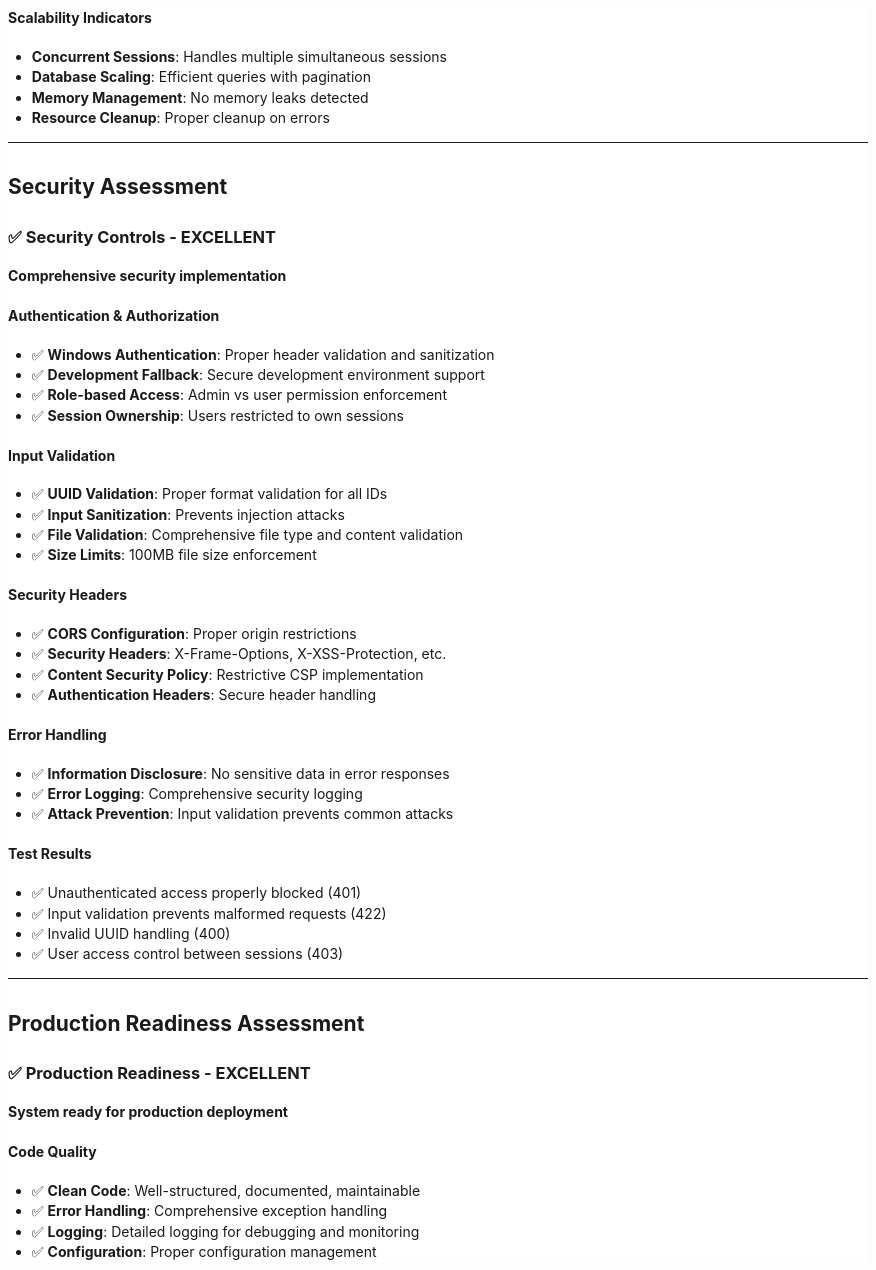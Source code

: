 #### Scalability Indicators
- **Concurrent Sessions**: Handles multiple simultaneous sessions
- **Database Scaling**: Efficient queries with pagination
- **Memory Management**: No memory leaks detected
- **Resource Cleanup**: Proper cleanup on errors

---

## Security Assessment

### ✅ Security Controls - **EXCELLENT**
**Comprehensive security implementation**

#### Authentication & Authorization
- ✅ **Windows Authentication**: Proper header validation and sanitization
- ✅ **Development Fallback**: Secure development environment support
- ✅ **Role-based Access**: Admin vs user permission enforcement
- ✅ **Session Ownership**: Users restricted to own sessions

#### Input Validation
- ✅ **UUID Validation**: Proper format validation for all IDs
- ✅ **Input Sanitization**: Prevents injection attacks
- ✅ **File Validation**: Comprehensive file type and content validation
- ✅ **Size Limits**: 100MB file size enforcement

#### Security Headers
- ✅ **CORS Configuration**: Proper origin restrictions
- ✅ **Security Headers**: X-Frame-Options, X-XSS-Protection, etc.
- ✅ **Content Security Policy**: Restrictive CSP implementation
- ✅ **Authentication Headers**: Secure header handling

#### Error Handling
- ✅ **Information Disclosure**: No sensitive data in error responses
- ✅ **Error Logging**: Comprehensive security logging
- ✅ **Attack Prevention**: Input validation prevents common attacks

#### Test Results
- ✅ Unauthenticated access properly blocked (401)
- ✅ Input validation prevents malformed requests (422)
- ✅ Invalid UUID handling (400)
- ✅ User access control between sessions (403)

---

## Production Readiness Assessment

### ✅ Production Readiness - **EXCELLENT**
**System ready for production deployment**

#### Code Quality
- ✅ **Clean Code**: Well-structured, documented, maintainable
- ✅ **Error Handling**: Comprehensive exception handling
- ✅ **Logging**: Detailed logging for debugging and monitoring
- ✅ **Configuration**: Proper configuration management

